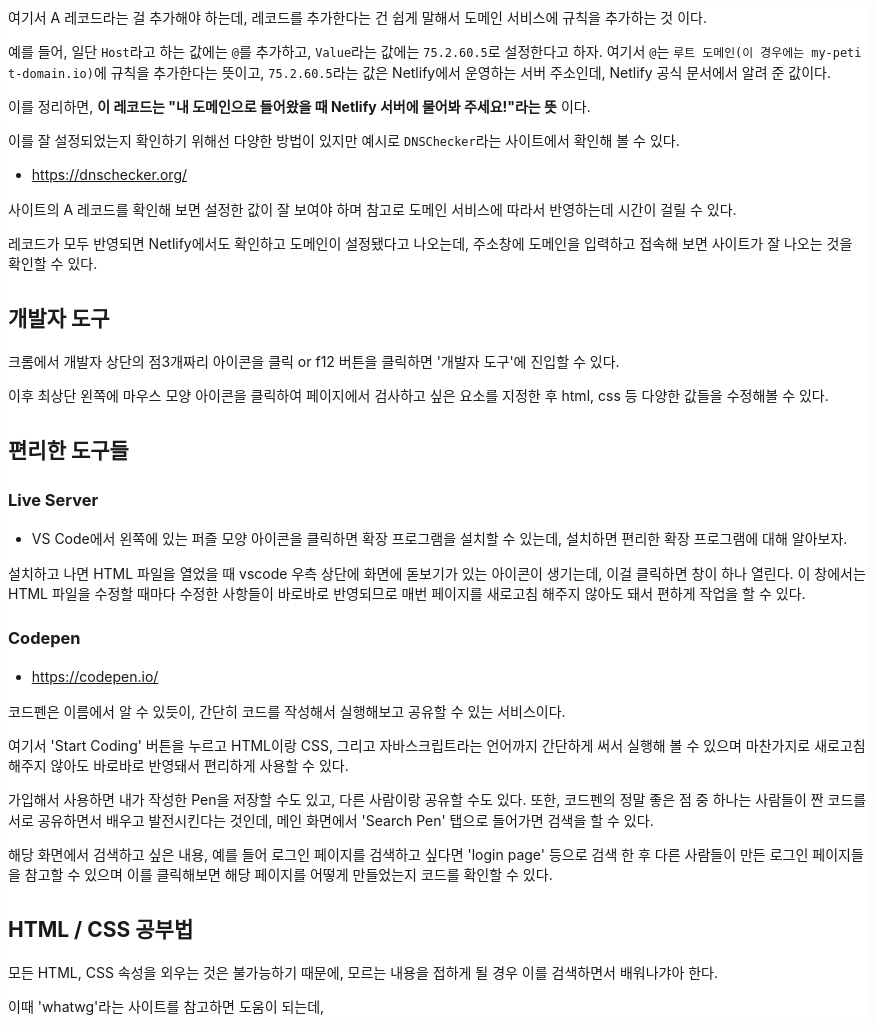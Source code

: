 여기서 A 레코드라는 걸 추가해야 하는데,
레코드를 추가한다는 건 쉽게 말해서 도메인 서비스에 규칙을 추가하는 것 이다.

예를 들어, 일단 `Host`라고 하는 값에는 `@`를 추가하고, `Value`라는 값에는 `75.2.60.5`로 설정한다고 하자.
여기서 `@`는 `루트 도메인(이 경우에는 my-petit-domain.io)`에 규칙을 추가한다는 뜻이고,
`75.2.60.5`라는 값은 Netlify에서 운영하는 서버 주소인데, Netlify 공식 문서에서 알려 준 값이다.

이를 정리하면, **이 레코드는 "내 도메인으로 들어왔을 때 Netlify 서버에 물어봐 주세요!"라는 뜻** 이다.

이를 잘 설정되었는지 확인하기 위해선
다양한 방법이 있지만 예시로 `DNSChecker`라는 사이트에서 확인해 볼 수 있다.

- https://dnschecker.org/

사이트의 A 레코드를 확인해 보면 설정한 값이 잘 보여야 하며
참고로 도메인 서비스에 따라서 반영하는데 시간이 걸릴 수 있다.

레코드가 모두 반영되면 Netlify에서도 확인하고 도메인이 설정됐다고 나오는데,
주소창에 도메인을 입력하고 접속해 보면 사이트가 잘 나오는 것을 확인할 수 있다.

## 개발자 도구

크롬에서 개발자 상단의 점3개짜리 아이콘을 클릭 or f12 버튼을 클릭하면 '개발자 도구'에 진입할 수 있다.

이후 최상단 왼쪽에 마우스 모양 아이콘을 클릭하여 페이지에서 검사하고 싶은 요소를 지정한 후 html, css 등 다양한 값들을 수정해볼 수 있다.

## 편리한 도구들

### Live Server

- VS Code에서 왼쪽에 있는 퍼즐 모양 아이콘을 클릭하면 확장 프로그램을 설치할 수 있는데, 설치하면 편리한 확장 프로그램에 대해 알아보자.

설치하고 나면 HTML 파일을 열었을 때 vscode 우측 상단에 화면에 돋보기가 있는 아이콘이 생기는데, 이걸 클릭하면 창이 하나 열린다.
이 창에서는 HTML 파일을 수정할 때마다 수정한 사항들이 바로바로 반영되므로 매번 페이지를 새로고침 해주지 않아도 돼서 편하게 작업을 할 수 있다.

### Codepen

- https://codepen.io/

코드펜은 이름에서 알 수 있듯이, 간단히 코드를 작성해서 실행해보고 공유할 수 있는 서비스이다.

여기서 'Start Coding' 버튼을 누르고 HTML이랑 CSS, 그리고 자바스크립트라는 언어까지 간단하게 써서 실행해 볼 수 있으며 마찬가지로 새로고침 해주지 않아도 바로바로 반영돼서 편리하게 사용할 수 있다.

가입해서 사용하면 내가 작성한 Pen을 저장할 수도 있고, 다른 사람이랑 공유할 수도 있다.
또한, 코드펜의 정말 좋은 점 중 하나는 사람들이 짠 코드를 서로 공유하면서 배우고 발전시킨다는 것인데,
메인 화면에서 'Search Pen' 탭으로 들어가면 검색을 할 수 있다.

해당 화면에서 검색하고 싶은 내용, 예를 들어 로그인 페이지를 검색하고 싶다면 'login page' 등으로 검색 한 후 다른 사람들이 만든 로그인 페이지들을 참고할 수 있으며 이를 클릭해보면 해당 페이지를 어떻게 만들었는지 코드를 확인할 수 있다.

## HTML / CSS 공부법

모든 HTML, CSS 속성을 외우는 것은 불가능하기 때문에, 모르는 내용을 접하게 될 경우 이를 검색하면서 배워나갸아 한다.

이때 'whatwg'라는 사이트를 참고하면 도움이 되는데,
